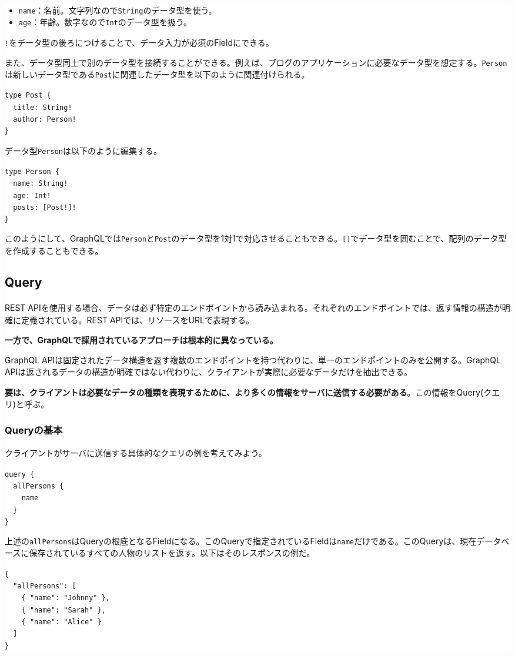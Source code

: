 -   `name`：名前。文字列なので`String`のデータ型を使う。
-   `age`：年齢。数字なので`Int`のデータ型を扱う。

`!`をデータ型の後ろにつけることで、データ入力が必須のFieldにできる。

また、データ型同士で別のデータ型を接続することができる。例えば、ブログのアプリケーションに必要なデータ型を想定する。`Person`は新しいデータ型である`Post`に関連したデータ型を以下のように関連付けられる。

```
type Post {
  title: String!
  author: Person!
}
```

データ型`Person`は以下のように編集する。

```
type Person {
  name: String!
  age: Int!
  posts: [Post!]!
}
```

このようにして、GraphQLでは`Person`と`Post`のデータ型を1対1で対応させることもできる。`[]`でデータ型を囲むことで、配列のデータ型を作成することもできる。

## Query

REST APIを使用する場合、データは必ず特定のエンドポイントから読み込まれる。それぞれのエンドポイントでは、返す情報の構造が明確に定義されている。REST APIでは、リソースをURLで表現する。

**一方で、GraphQLで採用されているアプローチは根本的に異なっている。**

GraphQL APIは固定されたデータ構造を返す複数のエンドポイントを持つ代わりに、単一のエンドポイントのみを公開する。GraphQL APIは返されるデータの構造が明確ではない代わりに、クライアントが実際に必要なデータだけを抽出できる。

**要は、クライアントは必要なデータの種類を表現するために、より多くの情報をサーバに送信する必要がある**。この情報をQuery(クエリ)と呼ぶ。

### Queryの基本

クライアントがサーバに送信する具体的なクエリの例を考えてみよう。

```
query {
  allPersons {
    name
  }
}
```

上述の`allPersons`はQueryの根底となるFieldになる。このQueryで指定されているFieldは`name`だけである。このQueryは、現在データベースに保存されているすべての人物のリストを返す。以下はそのレスポンスの例だ。

```
{
  "allPersons": [
    { "name": "Johnny" },
    { "name": "Sarah" },
    { "name": "Alice" }
  ]
}
```
